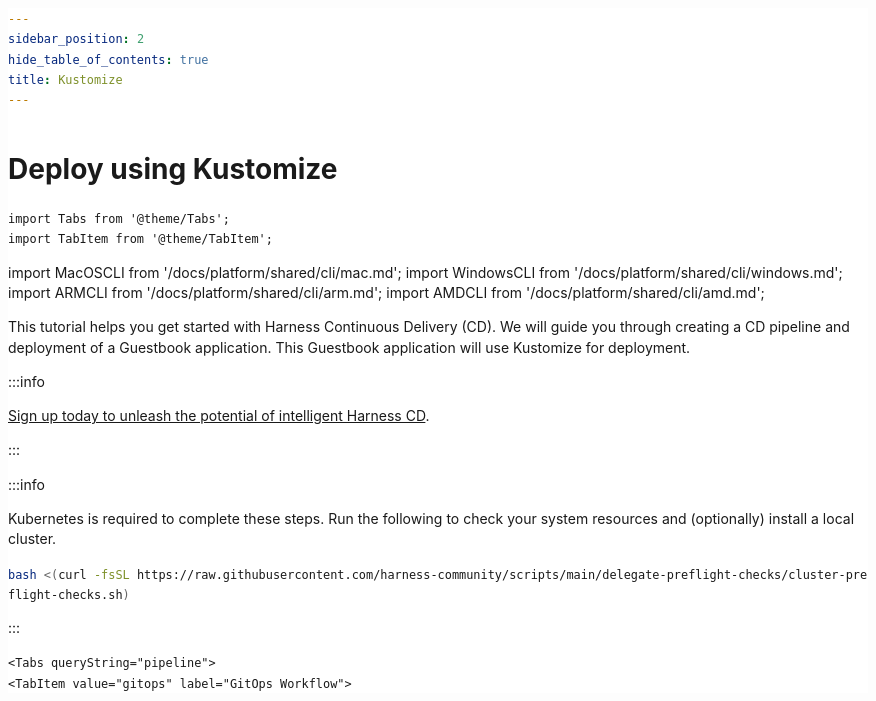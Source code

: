 ```yaml
---
sidebar_position: 2
hide_table_of_contents: true
title: Kustomize
---
```


# Deploy using Kustomize

<ctabanner
  buttonText="Learn More"
  title="Continue your learning journey."
  tagline="Take a Continuous Delivery & GitOps Certification today!"
  link="/certifications/continuous-delivery"
  closable={true}
  target="_self"
/>

```mdx-code-block
import Tabs from '@theme/Tabs';
import TabItem from '@theme/TabItem';
```

import MacOSCLI from '/docs/platform/shared/cli/mac.md';
import WindowsCLI from '/docs/platform/shared/cli/windows.md';
import ARMCLI from '/docs/platform/shared/cli/arm.md';
import AMDCLI from '/docs/platform/shared/cli/amd.md';

This tutorial helps you get started with Harness Continuous Delivery (CD). We will guide you through creating a CD pipeline and deployment of a Guestbook application. This Guestbook application will use Kustomize for deployment.

:::info

[Sign up today to unleash the potential of intelligent Harness CD](https://app.harness.io/auth/#/signup/?module=cd&utm_source=website&utm_medium=harness-developer-hub&utm_campaign=cd-plg&utm_content=tutorials-cd-kubernetes-kustomize).

:::

:::info

Kubernetes is required to complete these steps. Run the following to check your system resources and (optionally) install a local cluster.

```bash
bash <(curl -fsSL https://raw.githubusercontent.com/harness-community/scripts/main/delegate-preflight-checks/cluster-preflight-checks.sh)
```

:::

```mdx-code-block
<Tabs queryString="pipeline">
<TabItem value="gitops" label="GitOps Workflow">
```
